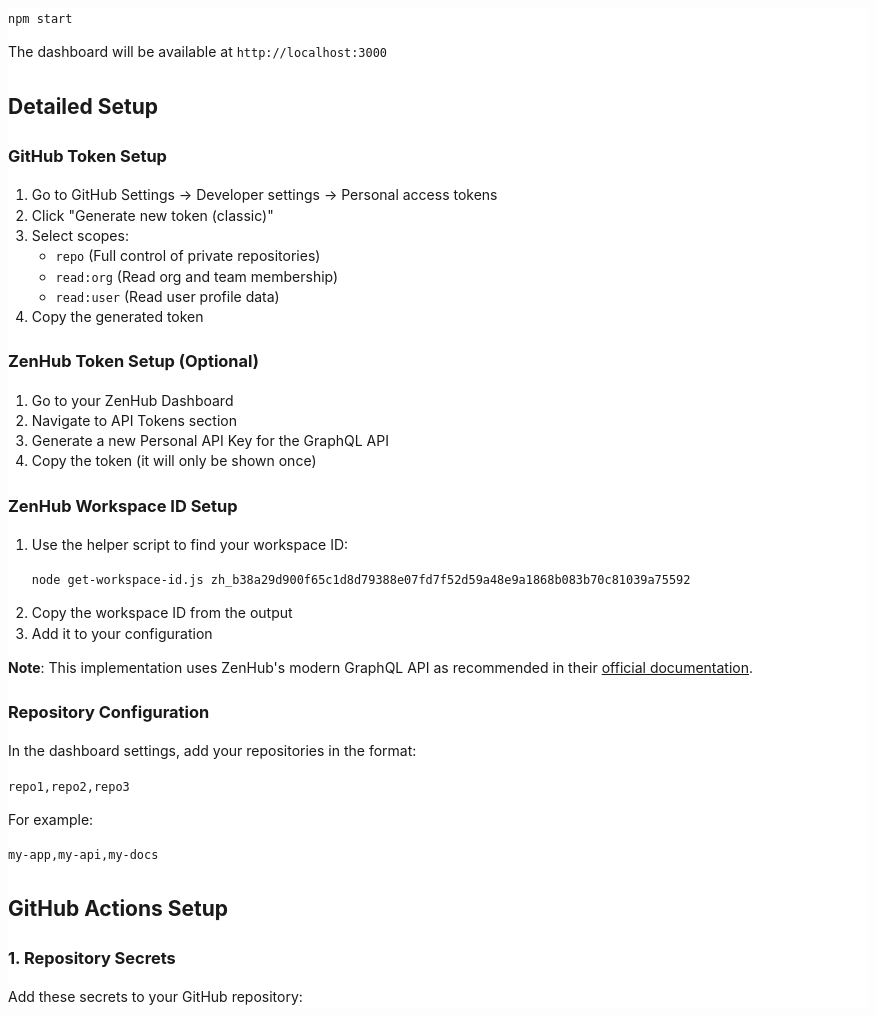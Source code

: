 ```bash
npm start
```

The dashboard will be available at `http://localhost:3000`

## Detailed Setup

### GitHub Token Setup

1. Go to GitHub Settings → Developer settings → Personal access tokens
2. Click "Generate new token (classic)"
3. Select scopes:
   - `repo` (Full control of private repositories)
   - `read:org` (Read org and team membership)
   - `read:user` (Read user profile data)
4. Copy the generated token

### ZenHub Token Setup (Optional)

1. Go to your ZenHub Dashboard
2. Navigate to API Tokens section
3. Generate a new Personal API Key for the GraphQL API
4. Copy the token (it will only be shown once)

### ZenHub Workspace ID Setup

1. Use the helper script to find your workspace ID:
   ```bash
   node get-workspace-id.js zh_b38a29d900f65c1d8d79388e07fd7f52d59a48e9a1868b083b70c81039a75592
   ```
2. Copy the workspace ID from the output
3. Add it to your configuration

**Note**: This implementation uses ZenHub's modern GraphQL API as recommended in their [official documentation](https://developers.zenhub.com/graphql-api-docs/getting-started/index.html).

### Repository Configuration

In the dashboard settings, add your repositories in the format:
```
repo1,repo2,repo3
```

For example:
```
my-app,my-api,my-docs
```

## GitHub Actions Setup

### 1. Repository Secrets

Add these secrets to your GitHub repository:
